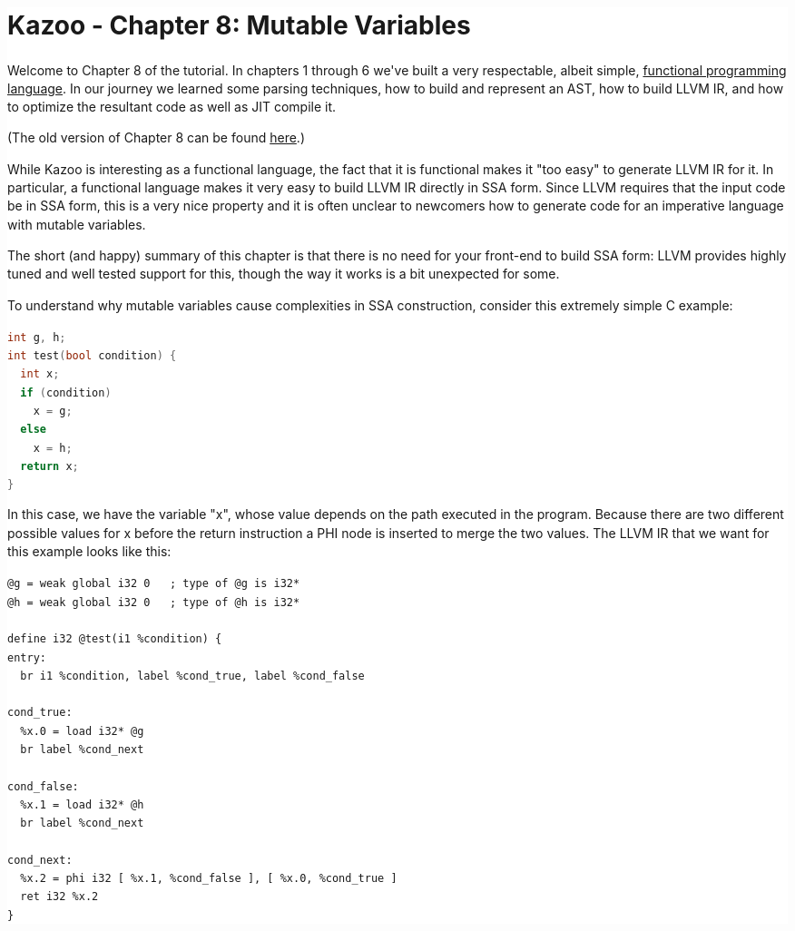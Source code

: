 # Kazoo - Chapter 8: Mutable Variables

Welcome to Chapter 8 of the tutorial.  In chapters 1 through 6 we've built a very respectable, albeit simple, [functional programming language](http://en.wikipedia.org/wiki/Functional_programming).  In our journey we learned some parsing techniques, how to build and represent an AST, how to build LLVM IR, and how to optimize the resultant code as well as JIT compile it.

(The old version of Chapter 8 can be found [here](Chapter8-old.md).)

While Kazoo is interesting as a functional language, the fact that it is functional makes it "too easy" to generate LLVM IR for it.  In particular, a functional language makes it very easy to build LLVM IR directly in SSA form.  Since LLVM requires that the input code be in SSA form, this is a very nice property and it is often unclear to newcomers how to generate code for an imperative language with mutable variables.

The short (and happy) summary of this chapter is that there is no need for your front-end to build SSA form: LLVM provides highly tuned and well tested support for this, though the way it works is a bit unexpected for some.

To understand why mutable variables cause complexities in SSA construction, consider this extremely simple C example:

```C
int g, h;
int test(bool condition) {
  int x;
  if (condition)
    x = g;
  else
    x = h;
  return x;
}
```

In this case, we have the variable "x", whose value depends on the path executed in the program.  Because there are two different possible values for x before the return instruction a PHI node is inserted to merge the two values.  The LLVM IR that we want for this example looks like this:

```
@g = weak global i32 0   ; type of @g is i32*
@h = weak global i32 0   ; type of @h is i32*

define i32 @test(i1 %condition) {
entry:
  br i1 %condition, label %cond_true, label %cond_false

cond_true:
  %x.0 = load i32* @g
  br label %cond_next

cond_false:
  %x.1 = load i32* @h
  br label %cond_next

cond_next:
  %x.2 = phi i32 [ %x.1, %cond_false ], [ %x.0, %cond_true ]
  ret i32 %x.2
}
```
